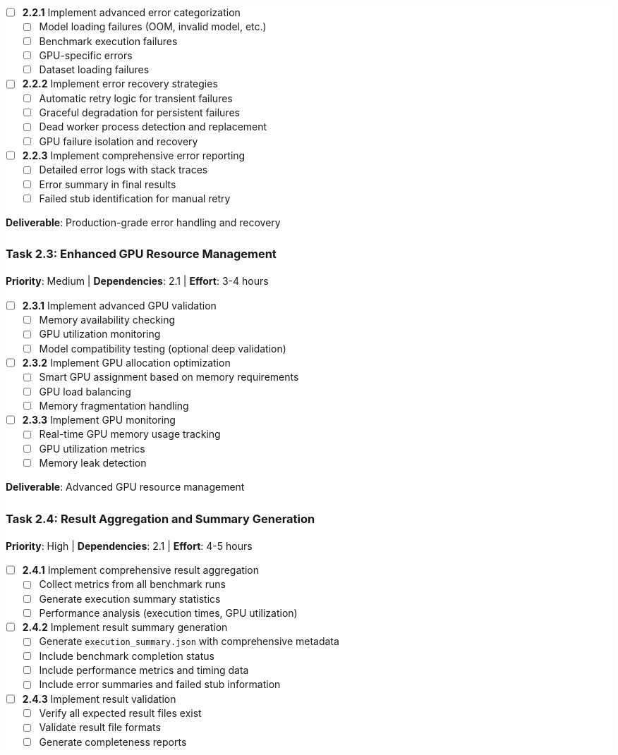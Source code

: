 - [ ] **2.2.1** Implement advanced error categorization
  - [ ] Model loading failures (OOM, invalid model, etc.)
  - [ ] Benchmark execution failures
  - [ ] GPU-specific errors
  - [ ] Dataset loading failures

- [ ] **2.2.2** Implement error recovery strategies
  - [ ] Automatic retry logic for transient failures
  - [ ] Graceful degradation for persistent failures
  - [ ] Dead worker process detection and replacement
  - [ ] GPU failure isolation and recovery

- [ ] **2.2.3** Implement comprehensive error reporting
  - [ ] Detailed error logs with stack traces
  - [ ] Error summary in final results
  - [ ] Failed stub identification for manual retry

**Deliverable**: Production-grade error handling and recovery

### Task 2.3: Enhanced GPU Resource Management
**Priority**: Medium | **Dependencies**: 2.1 | **Effort**: 3-4 hours

- [ ] **2.3.1** Implement advanced GPU validation
  - [ ] Memory availability checking
  - [ ] GPU utilization monitoring
  - [ ] Model compatibility testing (optional deep validation)

- [ ] **2.3.2** Implement GPU allocation optimization
  - [ ] Smart GPU assignment based on memory requirements
  - [ ] GPU load balancing
  - [ ] Memory fragmentation handling

- [ ] **2.3.3** Implement GPU monitoring
  - [ ] Real-time GPU memory usage tracking
  - [ ] GPU utilization metrics
  - [ ] Memory leak detection

**Deliverable**: Advanced GPU resource management

### Task 2.4: Result Aggregation and Summary Generation
**Priority**: High | **Dependencies**: 2.1 | **Effort**: 4-5 hours

- [ ] **2.4.1** Implement comprehensive result aggregation
  - [ ] Collect metrics from all benchmark runs
  - [ ] Generate execution summary statistics
  - [ ] Performance analysis (execution times, GPU utilization)

- [ ] **2.4.2** Implement result summary generation
  - [ ] Generate `execution_summary.json` with comprehensive metadata
  - [ ] Include benchmark completion status
  - [ ] Include performance metrics and timing data
  - [ ] Include error summaries and failed stub information

- [ ] **2.4.3** Implement result validation
  - [ ] Verify all expected result files exist
  - [ ] Validate result file formats
  - [ ] Generate completeness reports
